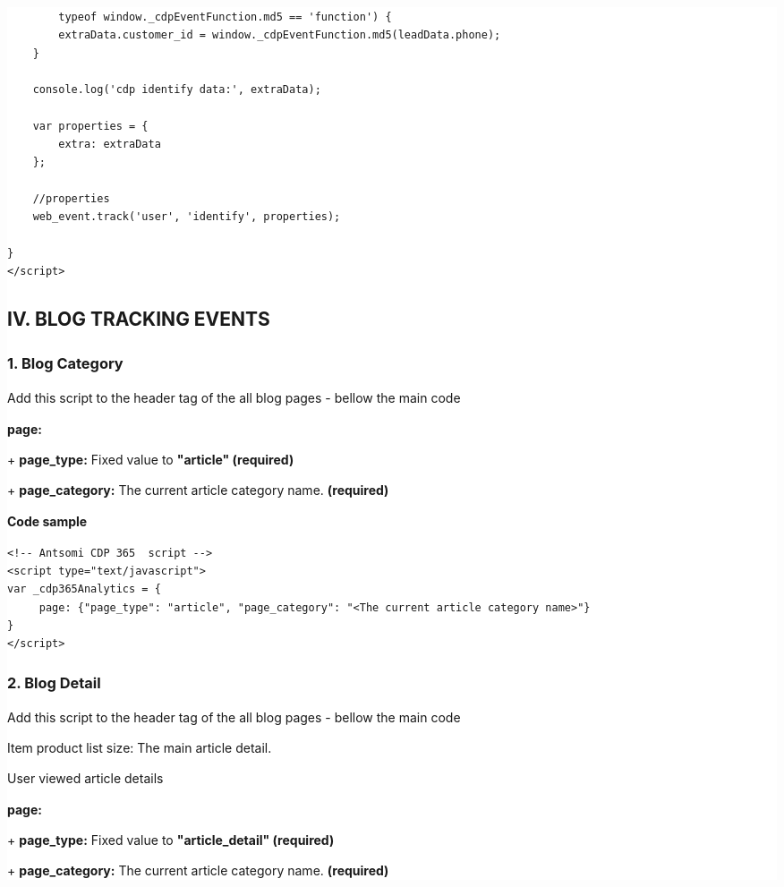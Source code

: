 ```
        typeof window._cdpEventFunction.md5 == 'function') {
        extraData.customer_id = window._cdpEventFunction.md5(leadData.phone);
    }

    console.log('cdp identify data:', extraData);

    var properties = {
        extra: extraData
    };

    //properties
    web_event.track('user', 'identify', properties);

}
</script>

```

## **IV. BLOG TRACKING EVENTS**

### &#x20;**1. Blog Category**

Add this script to the header tag of the all blog pages - bellow the main code

**page:**

&#x20;  \+ **page\_type:** Fixed value to **"article" (required)**

&#x20;  \+ **page\_category:** The current article category name. **(required)**

**Code sample**

```
<!-- Antsomi CDP 365  script -->
<script type="text/javascript">
var _cdp365Analytics = {       
	 page: {"page_type": "article", "page_category": "<The current article category name>"}           
}
</script>
```

### **2. Blog Detail**

Add this script to the header tag of the all blog pages - bellow the main code

Item product list size: The main article detail.

User viewed article details

**page:**

&#x20;  \+ **page\_type:** Fixed value to **"article\_detail" (required)**

&#x20;  \+ **page\_category:** The current article category name. **(required)**
